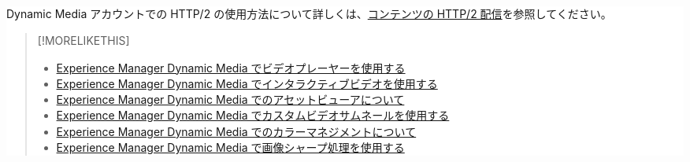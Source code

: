 Dynamic Media アカウントでの HTTP/2 の使用方法について詳しくは、[コンテンツの HTTP/2 配信](/help/assets/dynamic-media/http2faq.md)を参照してください。

>[!MORELIKETHIS]
>
>* [Experience Manager Dynamic Media でビデオプレーヤーを使用する](https://experienceleague.adobe.com/docs/experience-manager-learn/assets/dynamic-media/dynamic-media-video-player-feature-video-use.html?lang=ja#dynamic-media)
>* [Experience Manager Dynamic Media でインタラクティブビデオを使用する](https://experienceleague.adobe.com/docs/experience-manager-learn/assets/dynamic-media/dynamic-media-interactive-video-feature-video-use.html?lang=ja#dynamic-media)
>* [Experience Manager Dynamic Media でのアセットビューアについて](https://experienceleague.adobe.com/docs/experience-manager-learn/assets/dynamic-media/dynamic-media-viewer-feature-video-understand.html?lang=ja#dynamic-media)
>* [Experience Manager Dynamic Media でカスタムビデオサムネールを使用する](https://experienceleague.adobe.com/docs/experience-manager-learn/assets/dynamic-media/dynamic-media-video-thumbnails-feature-video-use.html?lang=ja#dynamic-media)
>* [Experience Manager Dynamic Media でのカラーマネジメントについて](https://experienceleague.adobe.com/docs/experience-manager-learn/assets/dynamic-media/dynamic-media-color-management-technical-video-setup.html?lang=ja#dynamic-media)
>* [Experience Manager Dynamic Media で画像シャープ処理を使用する](https://experienceleague.adobe.com/docs/experience-manager-learn/assets/dynamic-media/dynamic-media-image-sharpening-feature-video-use.html?lang=ja#dynamic-media)

